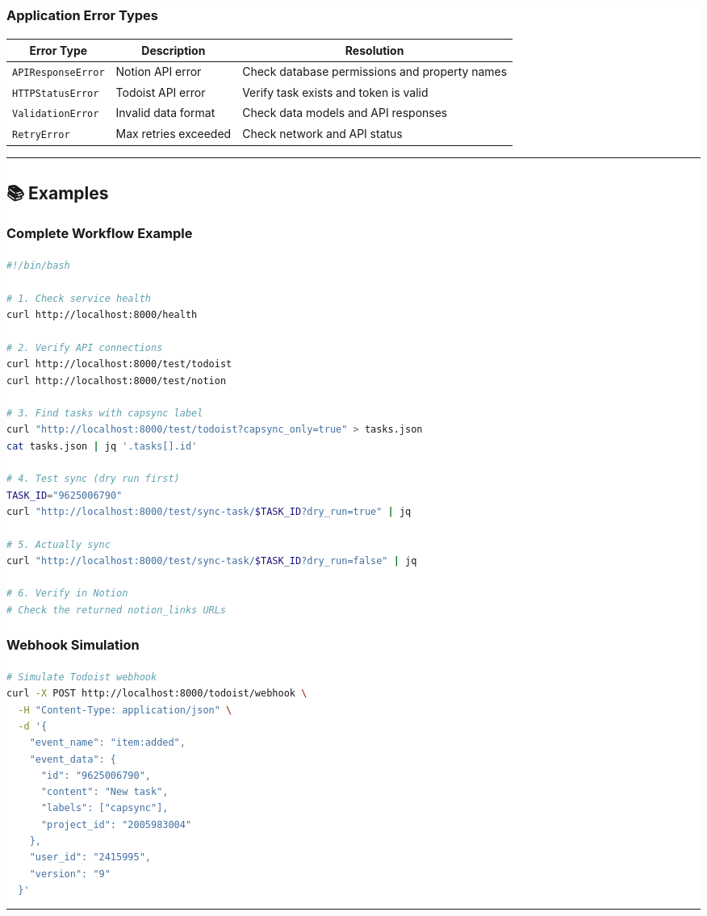 ### Application Error Types

| Error Type | Description | Resolution |
|------------|-------------|------------|
| `APIResponseError` | Notion API error | Check database permissions and property names |
| `HTTPStatusError` | Todoist API error | Verify task exists and token is valid |
| `ValidationError` | Invalid data format | Check data models and API responses |
| `RetryError` | Max retries exceeded | Check network and API status |

---

## 📚 Examples

### Complete Workflow Example

```bash
#!/bin/bash

# 1. Check service health
curl http://localhost:8000/health

# 2. Verify API connections
curl http://localhost:8000/test/todoist
curl http://localhost:8000/test/notion

# 3. Find tasks with capsync label
curl "http://localhost:8000/test/todoist?capsync_only=true" > tasks.json
cat tasks.json | jq '.tasks[].id'

# 4. Test sync (dry run first)
TASK_ID="9625006790"
curl "http://localhost:8000/test/sync-task/$TASK_ID?dry_run=true" | jq

# 5. Actually sync
curl "http://localhost:8000/test/sync-task/$TASK_ID?dry_run=false" | jq

# 6. Verify in Notion
# Check the returned notion_links URLs
```

### Webhook Simulation

```bash
# Simulate Todoist webhook
curl -X POST http://localhost:8000/todoist/webhook \
  -H "Content-Type: application/json" \
  -d '{
    "event_name": "item:added",
    "event_data": {
      "id": "9625006790",
      "content": "New task",
      "labels": ["capsync"],
      "project_id": "2005983004"
    },
    "user_id": "2415995",
    "version": "9"
  }'
```

---